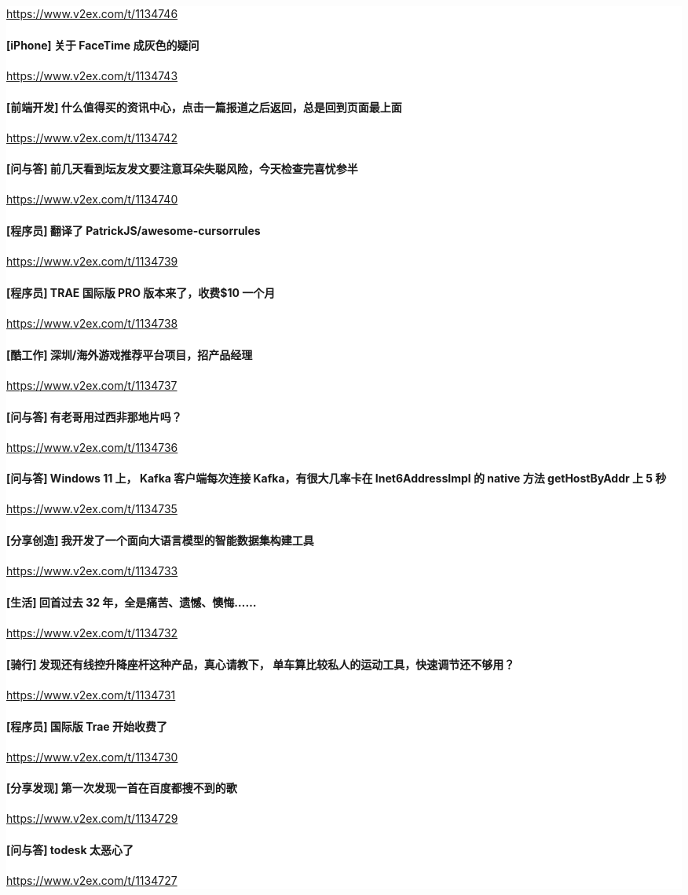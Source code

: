 <span style="color: blue!80!green"><https://www.v2ex.com/t/1134746></span>

#### \[iPhone\] 关于 FaceTime 成灰色的疑问

<span style="color: blue!80!green"><https://www.v2ex.com/t/1134743></span>

#### \[前端开发\] 什么值得买的资讯中心，点击一篇报道之后返回，总是回到页面最上面

<span style="color: blue!80!green"><https://www.v2ex.com/t/1134742></span>

#### \[问与答\] 前几天看到坛友发文要注意耳朵失聪风险，今天检查完喜忧参半

<span style="color: blue!80!green"><https://www.v2ex.com/t/1134740></span>

#### \[程序员\] 翻译了 PatrickJS/awesome-cursorrules

<span style="color: blue!80!green"><https://www.v2ex.com/t/1134739></span>

#### \[程序员\] TRAE 国际版 PRO 版本来了，收费\$10 一个月

<span style="color: blue!80!green"><https://www.v2ex.com/t/1134738></span>

#### \[酷工作\] 深圳/海外游戏推荐平台项目，招产品经理

<span style="color: blue!80!green"><https://www.v2ex.com/t/1134737></span>

#### \[问与答\] 有老哥用过西非那地片吗？

<span style="color: blue!80!green"><https://www.v2ex.com/t/1134736></span>

#### \[问与答\] Windows 11 上， Kafka 客户端每次连接 Kafka，有很大几率卡在 Inet6AddressImpl 的 native 方法 getHostByAddr 上 5 秒

<span style="color: blue!80!green"><https://www.v2ex.com/t/1134735></span>

#### \[分享创造\] 我开发了一个面向大语言模型的智能数据集构建工具

<span style="color: blue!80!green"><https://www.v2ex.com/t/1134733></span>

#### \[生活\] 回首过去 32 年，全是痛苦、遗憾、懊悔……

<span style="color: blue!80!green"><https://www.v2ex.com/t/1134732></span>

#### \[骑行\] 发现还有线控升降座杆这种产品，真心请教下， 单车算比较私人的运动工具，快速调节还不够用？

<span style="color: blue!80!green"><https://www.v2ex.com/t/1134731></span>

#### \[程序员\] 国际版 Trae 开始收费了

<span style="color: blue!80!green"><https://www.v2ex.com/t/1134730></span>

#### \[分享发现\] 第一次发现一首在百度都搜不到的歌

<span style="color: blue!80!green"><https://www.v2ex.com/t/1134729></span>

#### \[问与答\] todesk 太恶心了

<span style="color: blue!80!green"><https://www.v2ex.com/t/1134727></span>
